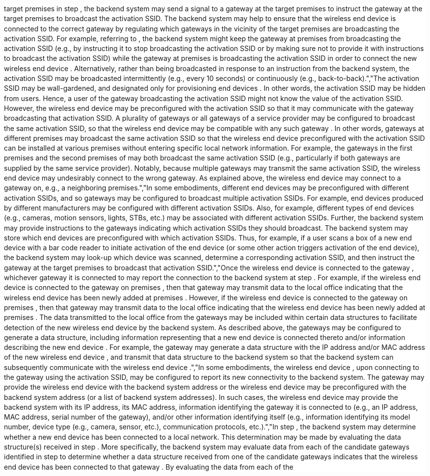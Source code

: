 target premises in step , the backend system may send a signal to a gateway  at the target premises to instruct the gateway  at the target premises to broadcast the activation SSID. The backend system may help to ensure that the wireless end device  is connected to the correct gateway  by regulating which gateways in the vicinity of the target premises are broadcasting the activation SSID. For example, referring to , the backend system might keep the gateway  at premises  from broadcasting the activation SSID (e.g., by instructing it to stop broadcasting the activation SSID or by making sure not to provide it with instructions to broadcast the activation SSID) while the gateway  at premises  is broadcasting the activation SSID in order to connect the new wireless end device . Alternatively, rather than being broadcasted in response to an instruction from the backend system, the activation SSID may be broadcasted intermittently (e.g., every 10 seconds) or continuously (e.g., back-to-back).","The activation SSID may be wall-gardened, and designated only for provisioning end devices . In other words, the activation SSID may be hidden from users. Hence, a user of the gateway  broadcasting the activation SSID might not know the value of the activation SSID. However, the wireless end device  may be preconfigured with the activation SSID so that it may communicate with the gateway  broadcasting that activation SSID. A plurality of gateways  or all gateways  of a service provider may be configured to broadcast the same activation SSID, so that the wireless end device  may be compatible with any such gateway . In other words, gateways  at different premises  may broadcast the same activation SSID so that the wireless end device  preconfigured with the activation SSID can be installed at various premises  without entering specific local network information. For example, the gateways  in the first premises  and the second premises  of  may both broadcast the same activation SSID (e.g., particularly if both gateways  are supplied by the same service provider). Notably, because multiple gateways  may transmit the same activation SSID, the wireless end device  may undesirably connect to the wrong gateway. As explained above, the wireless end device  may connect to a gateway  on, e.g., a neighboring premises.","In some embodiments, different end devices  may be preconfigured with different activation SSIDs, and so gateways  may be configured to broadcast multiple activation SSIDs. For example, end devices  produced by different manufacturers may be configured with different activation SSIDs. Also, for example, different types of end devices (e.g., cameras, motion sensors, lights, STBs, etc.) may be associated with different activation SSIDs. Further, the backend system may provide instructions to the gateways  indicating which activation SSIDs they should broadcast. The backend system may store which end devices are preconfigured with which activation SSIDs. Thus, for example, if a user scans a box of a new end device  with a bar code reader to initiate activation of the end device (or some other action triggers activation of the end device), the backend system may look-up which device was scanned, determine a corresponding activation SSID, and then instruct the gateway at the target premises to broadcast that activation SSID.","Once the wireless end device  is connected to the gateway , whichever gateway  it is connected to may report the connection to the backend system at step . For example, if the wireless end device  is connected to the gateway  on premises , then that gateway  may transmit data to the local office  indicating that the wireless end device  has been newly added at premises . However, if the wireless end device  is connected to the gateway  on premises , then that gateway  may transmit data to the local office  indicating that the wireless end device  has been newly added at premises . The data transmitted to the local office  from the gateways  may be included within certain data structures to facilitate detection of the new wireless end device  by the backend system. As described above, the gateways  may be configured to generate a data structure, including information representing that a new end device  is connected thereto and\/or information describing the new end device . For example, the gateway  may generate a data structure with the IP address and\/or MAC address of the new wireless end device , and transmit that data structure to the backend system so that the backend system can subsequently communicate with the wireless end device .","In some embodiments, the wireless end device , upon connecting to the gateway  using the activation SSID, may be configured to report its new connectivity to the backend system. The gateway  may provide the wireless end device  with the backend system address or the wireless end device  may be preconfigured with the backend system address (or a list of backend system addresses). In such cases, the wireless end device  may provide the backend system with its IP address, its MAC address, information identifying the gateway  it is connected to (e.g., an IP address, MAC address, serial number of the gateway), and\/or other information identifying itself (e.g., information identifying its model number, device type (e.g., camera, sensor, etc.), communication protocols, etc.).","In step , the backend system may determine whether a new end device  has been connected to a local network. This determination may be made by evaluating the data structure(s) received in step . More specifically, the backend system may evaluate data from each of the candidate gateways  identified in step  to determine whether a data structure received from one of the candidate gateways  indicates that the wireless end device  has been connected to that gateway . By evaluating the data from each of the